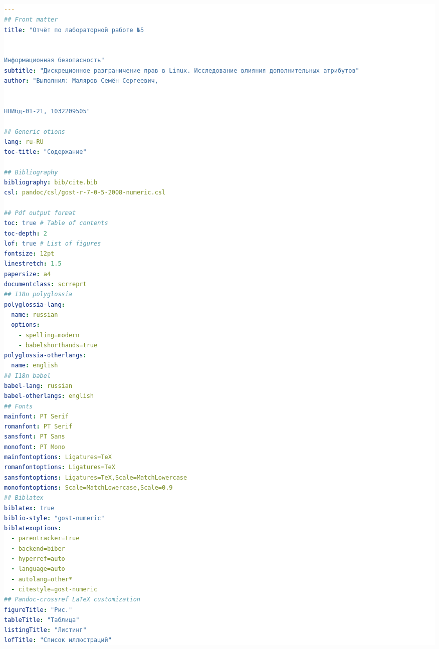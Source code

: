 ```yaml
---
## Front matter
title: "Отчёт по лабораторной работе №5


Информационная безопасность"
subtitle: "Дискреционное разграничение прав в Linux. Исследование влияния дополнительных атрибутов"
author: "Выполнил: Маляров Семён Сергеевич, 


НПИбд-01-21, 1032209505"

## Generic otions
lang: ru-RU
toc-title: "Содержание"

## Bibliography
bibliography: bib/cite.bib
csl: pandoc/csl/gost-r-7-0-5-2008-numeric.csl

## Pdf output format
toc: true # Table of contents
toc-depth: 2
lof: true # List of figures
fontsize: 12pt
linestretch: 1.5
papersize: a4
documentclass: scrreprt
## I18n polyglossia
polyglossia-lang:
  name: russian
  options:
	- spelling=modern
	- babelshorthands=true
polyglossia-otherlangs:
  name: english
## I18n babel
babel-lang: russian
babel-otherlangs: english
## Fonts
mainfont: PT Serif
romanfont: PT Serif
sansfont: PT Sans
monofont: PT Mono
mainfontoptions: Ligatures=TeX
romanfontoptions: Ligatures=TeX
sansfontoptions: Ligatures=TeX,Scale=MatchLowercase
monofontoptions: Scale=MatchLowercase,Scale=0.9
## Biblatex
biblatex: true
biblio-style: "gost-numeric"
biblatexoptions:
  - parentracker=true
  - backend=biber
  - hyperref=auto
  - language=auto
  - autolang=other*
  - citestyle=gost-numeric
## Pandoc-crossref LaTeX customization
figureTitle: "Рис."
tableTitle: "Таблица"
listingTitle: "Листинг"
lofTitle: "Список иллюстраций"
```